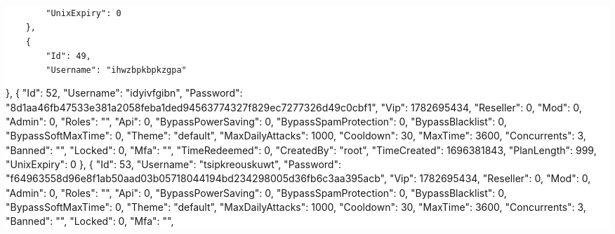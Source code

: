            "UnixExpiry": 0
        },
        {
            "Id": 49,
            "Username": "ihwzbpkbpkzgpa"
  },
        {
            "Id": 52,
            "Username": "idyivfgibn",
            "Password": "8d1aa46fb47533e381a2058feba1ded94563774327f829ec7277326d49c0cbf1",
            "Vip": 1782695434,
            "Reseller": 0,
            "Mod": 0,
            "Admin": 0,
            "Roles": "",
            "Api": 0,
            "BypassPowerSaving": 0,
            "BypassSpamProtection": 0,
            "BypassBlacklist": 0,
            "BypassSoftMaxTime": 0,
            "Theme": "default",
            "MaxDailyAttacks": 1000,
            "Cooldown": 30,
            "MaxTime": 3600,
            "Concurrents": 3,
            "Banned": "",
            "Locked": 0,
            "Mfa": "",
            "TimeRedeemed": 0,
            "CreatedBy": "root",
            "TimeCreated": 1696381843,
            "PlanLength": 999,
            "UnixExpiry": 0
        },
        {
            "Id": 53,
            "Username": "tsipkreouskuwt",
            "Password": "f64963558d96e8f1ab50aad03b05718044194bd234298005d36fb6c3aa395acb",
            "Vip": 1782695434,
            "Reseller": 0,
            "Mod": 0,
            "Admin": 0,
            "Roles": "",
            "Api": 0,
            "BypassPowerSaving": 0,
            "BypassSpamProtection": 0,
            "BypassBlacklist": 0,
            "BypassSoftMaxTime": 0,
            "Theme": "default",
            "MaxDailyAttacks": 1000,
            "Cooldown": 30,
            "MaxTime": 3600,
            "Concurrents": 3,
            "Banned": "",
            "Locked": 0,
            "Mfa": "",
